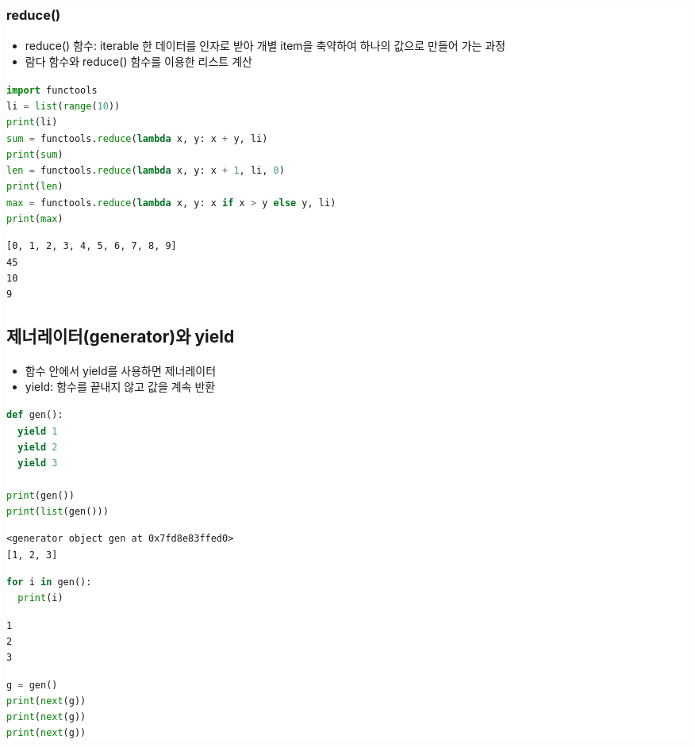 
### reduce()

* reduce() 함수: iterable 한 데이터를 인자로 받아 개별 item을 축약하여 하나의 값으로 만들어 가는 과정
* 람다 함수와 reduce() 함수를 이용한 리스트 계산


```python
import functools
li = list(range(10))
print(li)
sum = functools.reduce(lambda x, y: x + y, li)
print(sum)
len = functools.reduce(lambda x, y: x + 1, li, 0)
print(len)
max = functools.reduce(lambda x, y: x if x > y else y, li)
print(max)
```

    [0, 1, 2, 3, 4, 5, 6, 7, 8, 9]
    45
    10
    9
    

## 제너레이터(generator)와 yield

* 함수 안에서 yield를 사용하면 제너레이터
* yield: 함수를 끝내지 않고 값을 계속 반환


```python
def gen():
  yield 1
  yield 2
  yield 3

print(gen())
print(list(gen()))
```

    <generator object gen at 0x7fd8e83ffed0>
    [1, 2, 3]
    


```python
for i in gen():
  print(i)
```

    1
    2
    3
    


```python
g = gen()
print(next(g))
print(next(g))
print(next(g))
```

